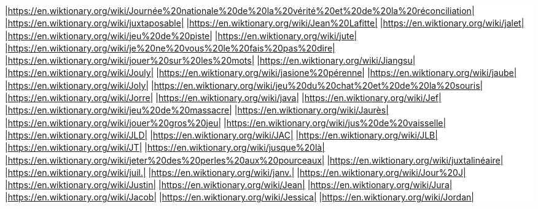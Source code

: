 |https://en.wiktionary.org/wiki/Journée%20nationale%20de%20la%20vérité%20et%20de%20la%20réconciliation|
|https://en.wiktionary.org/wiki/juxtaposable|
|https://en.wiktionary.org/wiki/Jean%20Lafitte|
|https://en.wiktionary.org/wiki/jalet|
|https://en.wiktionary.org/wiki/jeu%20de%20piste|
|https://en.wiktionary.org/wiki/jute|
|https://en.wiktionary.org/wiki/je%20ne%20vous%20le%20fais%20pas%20dire|
|https://en.wiktionary.org/wiki/jouer%20sur%20les%20mots|
|https://en.wiktionary.org/wiki/Jiangsu|
|https://en.wiktionary.org/wiki/Jouly|
|https://en.wiktionary.org/wiki/jasione%20pérenne|
|https://en.wiktionary.org/wiki/jaube|
|https://en.wiktionary.org/wiki/Joly|
|https://en.wiktionary.org/wiki/jeu%20du%20chat%20et%20de%20la%20souris|
|https://en.wiktionary.org/wiki/Jorre|
|https://en.wiktionary.org/wiki/java|
|https://en.wiktionary.org/wiki/Jef|
|https://en.wiktionary.org/wiki/jeu%20de%20massacre|
|https://en.wiktionary.org/wiki/Jaurès|
|https://en.wiktionary.org/wiki/jouer%20gros%20jeu|
|https://en.wiktionary.org/wiki/jus%20de%20vaisselle|
|https://en.wiktionary.org/wiki/JLD|
|https://en.wiktionary.org/wiki/JAC|
|https://en.wiktionary.org/wiki/JLB|
|https://en.wiktionary.org/wiki/JT|
|https://en.wiktionary.org/wiki/jusque%20là|
|https://en.wiktionary.org/wiki/jeter%20des%20perles%20aux%20pourceaux|
|https://en.wiktionary.org/wiki/juxtalinéaire|
|https://en.wiktionary.org/wiki/juil.|
|https://en.wiktionary.org/wiki/janv.|
|https://en.wiktionary.org/wiki/Jour%20J|
|https://en.wiktionary.org/wiki/Justin|
|https://en.wiktionary.org/wiki/Jean|
|https://en.wiktionary.org/wiki/Jura|
|https://en.wiktionary.org/wiki/Jacob|
|https://en.wiktionary.org/wiki/Jessica|
|https://en.wiktionary.org/wiki/Jordan|